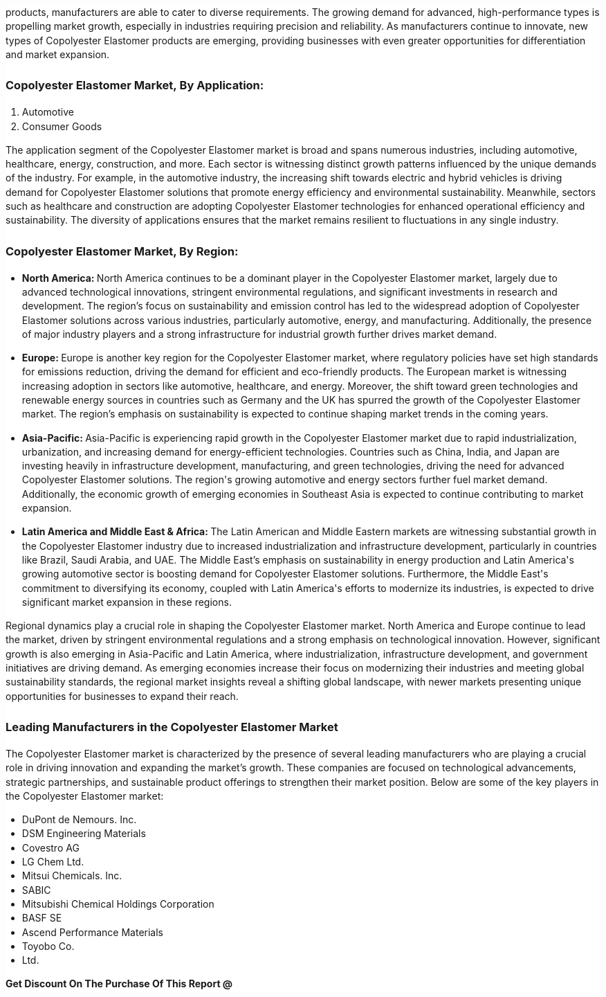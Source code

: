 products, manufacturers are able to cater to diverse requirements. The growing demand for advanced, high-performance types is propelling market growth, especially in industries requiring precision and reliability. As manufacturers continue to innovate, new types of Copolyester Elastomer products are emerging, providing businesses with even greater opportunities for differentiation and market expansion.</p><h3>Copolyester Elastomer Market,&nbsp;By Application:</h3><ol><li>Automotive<li> Consumer Goods</li></ol><p>The application segment of the Copolyester Elastomer market is broad and spans numerous industries, including automotive, healthcare, energy, construction, and more. Each sector is witnessing distinct growth patterns influenced by the unique demands of the industry. For example, in the automotive industry, the increasing shift towards electric and hybrid vehicles is driving demand for Copolyester Elastomer solutions that promote energy efficiency and environmental sustainability. Meanwhile, sectors such as healthcare and construction are adopting Copolyester Elastomer technologies for enhanced operational efficiency and sustainability. The diversity of applications ensures that the market remains resilient to fluctuations in any single industry.</p><h3>Copolyester Elastomer Market, By Region:</h3><ul><li><p><strong>North America:&nbsp;</strong>North America continues to be a dominant player in the Copolyester Elastomer market, largely due to advanced technological innovations, stringent environmental regulations, and significant investments in research and development. The region&rsquo;s focus on sustainability and emission control has led to the widespread adoption of Copolyester Elastomer solutions across various industries, particularly automotive, energy, and manufacturing. Additionally, the presence of major industry players and a strong infrastructure for industrial growth further drives market demand.</p></li><li><p><strong><strong>Europe:&nbsp;</strong></strong>Europe is another key region for the Copolyester Elastomer market, where regulatory policies have set high standards for emissions reduction, driving the demand for efficient and eco-friendly products. The European market is witnessing increasing adoption in sectors like automotive, healthcare, and energy. Moreover, the shift toward green technologies and renewable energy sources in countries such as Germany and the UK has spurred the growth of the Copolyester Elastomer market. The region&rsquo;s emphasis on sustainability is expected to continue shaping market trends in the coming years.</p></li><li><p><strong><strong>Asia-Pacific:&nbsp;</strong></strong>Asia-Pacific is experiencing rapid growth in the Copolyester Elastomer market due to rapid industrialization, urbanization, and increasing demand for energy-efficient technologies. Countries such as China, India, and Japan are investing heavily in infrastructure development, manufacturing, and green technologies, driving the need for advanced Copolyester Elastomer solutions. The region's growing automotive and energy sectors further fuel market demand. Additionally, the economic growth of emerging economies in Southeast Asia is expected to continue contributing to market expansion.</p></li><li><p><strong><strong>Latin America and Middle East &amp; Africa:&nbsp;</strong></strong>The Latin American and Middle Eastern markets are witnessing substantial growth in the Copolyester Elastomer industry due to increased industrialization and infrastructure development, particularly in countries like Brazil, Saudi Arabia, and UAE. The Middle East&rsquo;s emphasis on sustainability in energy production and Latin America's growing automotive sector is boosting demand for Copolyester Elastomer solutions. Furthermore, the Middle East's commitment to diversifying its economy, coupled with Latin America's efforts to modernize its industries, is expected to drive significant market expansion in these regions.</p></li></ul><p>Regional dynamics play a crucial role in shaping the Copolyester Elastomer market. North America and Europe continue to lead the market, driven by stringent environmental regulations and a strong emphasis on technological innovation. However, significant growth is also emerging in Asia-Pacific and Latin America, where industrialization, infrastructure development, and government initiatives are driving demand. As emerging economies increase their focus on modernizing their industries and meeting global sustainability standards, the regional market insights reveal a shifting global landscape, with newer markets presenting unique opportunities for businesses to expand their reach.</p><h3><strong>Leading Manufacturers in the Copolyester Elastomer Market</strong></h3><p>The Copolyester Elastomer market is characterized by the presence of several leading manufacturers who are playing a crucial role in driving innovation and expanding the market&rsquo;s growth. These companies are focused on technological advancements, strategic partnerships, and sustainable product offerings to strengthen their market position. Below are some of the key players in the Copolyester Elastomer market:</p></div><div class="article-main__content" data-test-id="publishing-text-block"><ul><li><span class="">DuPont de Nemours. Inc.<li> DSM Engineering Materials<li> Covestro AG<li> LG Chem Ltd.<li> Mitsui Chemicals. Inc.<li> SABIC<li> Mitsubishi Chemical Holdings Corporation<li> BASF SE<li> Ascend Performance Materials<li> Toyobo Co.<li> Ltd.</span></li></ul></div><div class="article-main__content" data-test-id="publishing-text-block"><p><span class="font-[700]"><strong>Get Discount On The Purchase Of This Report @</strong>
